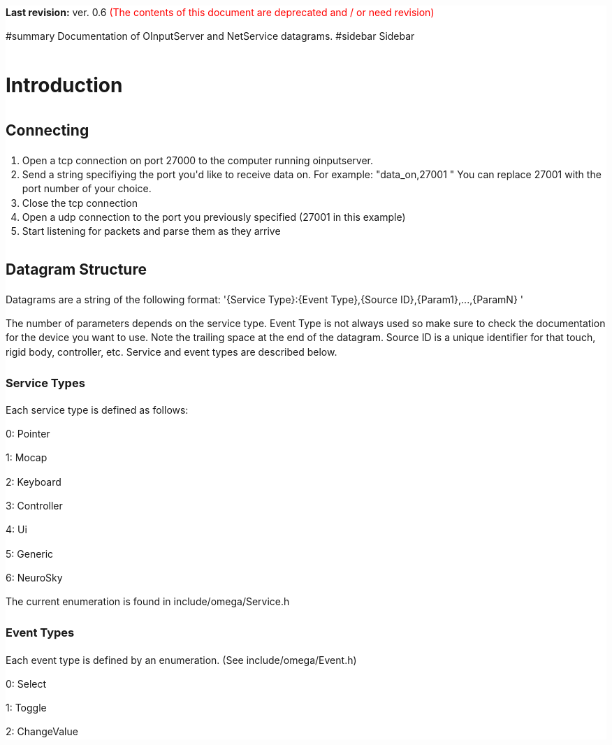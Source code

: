<p><b>Last revision:</b> ver. 0.6<font color='#ff0000'> (The contents of this document are deprecated and / or need revision)</font></p>

#summary Documentation of OInputServer and NetService datagrams.
#sidebar Sidebar

# Introduction #

## Connecting ##
  1. Open a tcp connection on port 27000 to the computer running oinputserver.
  1. Send a string specifiying the port you'd like to receive data on. For example:  "data\_on,27001 " You can replace 27001 with the port number of your choice.
  1. Close the tcp connection
  1. Open a udp connection to the port you previously specified (27001 in this example)
  1. Start listening for packets and parse them as they arrive

## Datagram Structure ##
Datagrams are a string of the following format: '{Service Type}:{Event Type},{Source ID},{Param1},...,{ParamN} '

The number of parameters depends on the service type. Event Type is not always used so make sure to check the documentation for the device you want to use. Note the trailing space at the end of the datagram. Source ID is a unique identifier for that touch, rigid body, controller, etc. Service and event types are described below.

### Service Types ###

Each service type is defined as follows:

0: Pointer

1: Mocap

2: Keyboard

3: Controller

4: Ui

5: Generic

6: NeuroSky

The current enumeration is found in include/omega/Service.h


### Event Types ###

Each event type is defined by an enumeration. (See include/omega/Event.h)

0: Select

1: Toggle

2: ChangeValue
